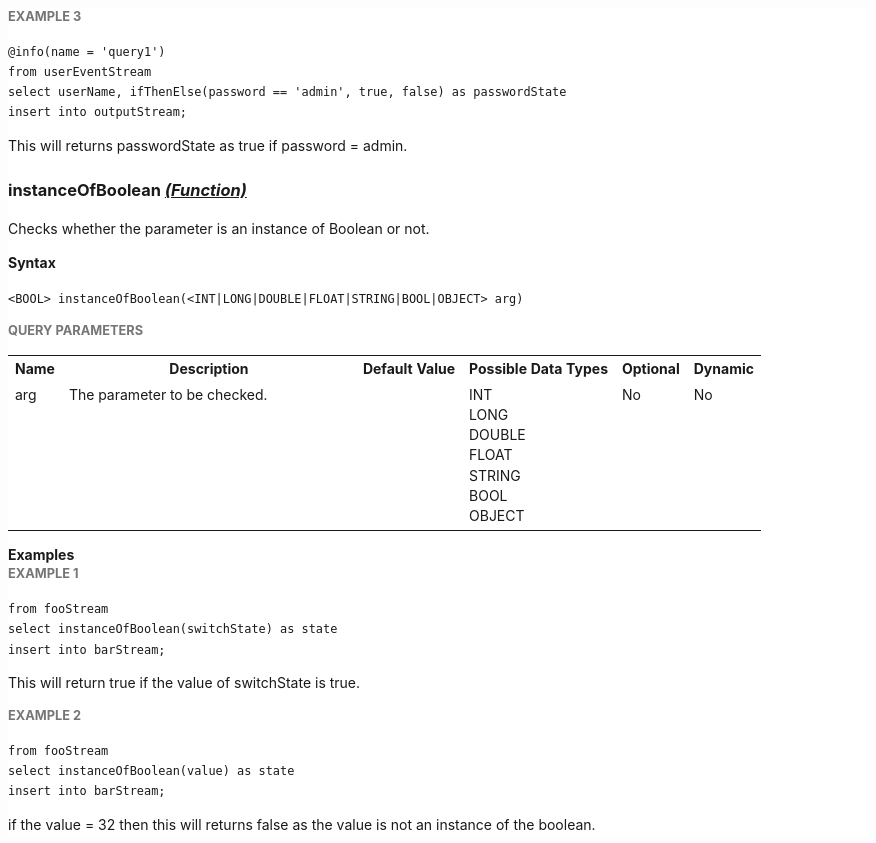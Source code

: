 <span id="example-3" class="md-typeset" style="display: block; color: rgba(0, 0, 0, 0.54); font-size: 12.8px; font-weight: bold;">EXAMPLE 3</span>
```
@info(name = 'query1')
from userEventStream
select userName, ifThenElse(password == 'admin', true, false) as passwordState
insert into outputStream;
```
<p style="word-wrap: break-word">This will returns  passwordState as true if password = admin.</p>

### instanceOfBoolean *<a target="_blank" href="https://wso2.github.io/siddhi/documentation/siddhi-4.0/#function">(Function)</a>*

<p style="word-wrap: break-word">Checks whether the parameter is an instance of Boolean or not.</p>

<span id="syntax" class="md-typeset" style="display: block; font-weight: bold;">Syntax</span>
```
<BOOL> instanceOfBoolean(<INT|LONG|DOUBLE|FLOAT|STRING|BOOL|OBJECT> arg)
```

<span id="query-parameters" class="md-typeset" style="display: block; color: rgba(0, 0, 0, 0.54); font-size: 12.8px; font-weight: bold;">QUERY PARAMETERS</span>
<table>
    <tr>
        <th>Name</th>
        <th style="min-width: 20em">Description</th>
        <th>Default Value</th>
        <th>Possible Data Types</th>
        <th>Optional</th>
        <th>Dynamic</th>
    </tr>
    <tr>
        <td style="vertical-align: top">arg</td>
        <td style="vertical-align: top; word-wrap: break-word">The parameter to be checked.</td>
        <td style="vertical-align: top"></td>
        <td style="vertical-align: top">INT<br>LONG<br>DOUBLE<br>FLOAT<br>STRING<br>BOOL<br>OBJECT</td>
        <td style="vertical-align: top">No</td>
        <td style="vertical-align: top">No</td>
    </tr>
</table>

<span id="examples" class="md-typeset" style="display: block; font-weight: bold;">Examples</span>
<span id="example-1" class="md-typeset" style="display: block; color: rgba(0, 0, 0, 0.54); font-size: 12.8px; font-weight: bold;">EXAMPLE 1</span>
```
from fooStream
select instanceOfBoolean(switchState) as state
insert into barStream;
```
<p style="word-wrap: break-word">This will return true if the value of switchState is true.</p>

<span id="example-2" class="md-typeset" style="display: block; color: rgba(0, 0, 0, 0.54); font-size: 12.8px; font-weight: bold;">EXAMPLE 2</span>
```
from fooStream
select instanceOfBoolean(value) as state
insert into barStream;
```
<p style="word-wrap: break-word">if the value = 32 then this will returns false as the value is not an instance of the boolean.</p>
